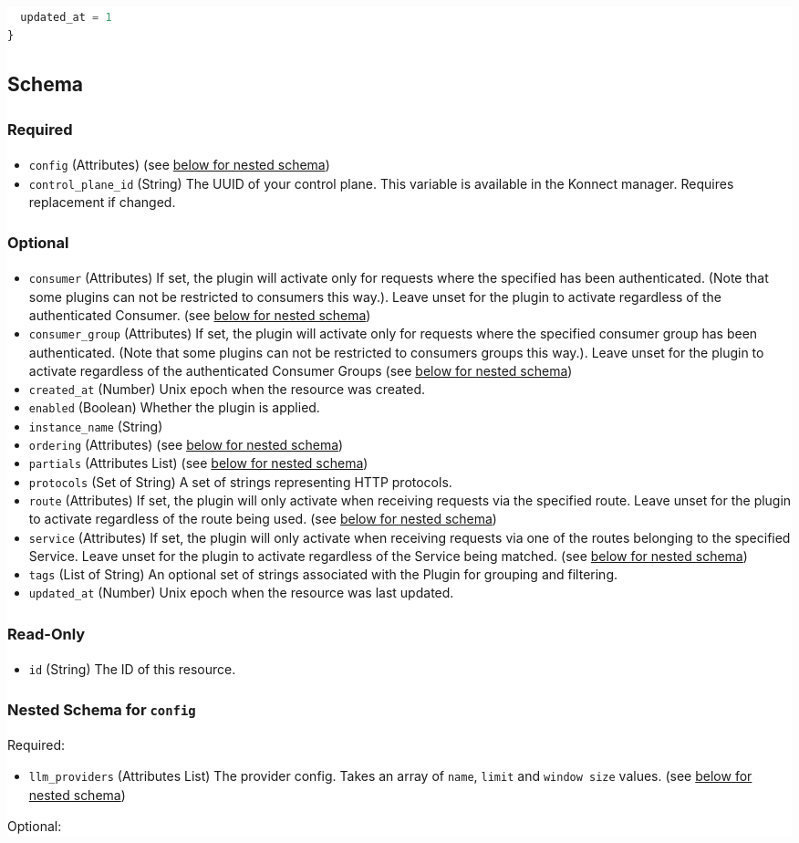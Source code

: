 ```terraform
  updated_at = 1
}
```


## Schema

### Required

- `config` (Attributes) (see [below for nested schema](#nestedatt--config))
- `control_plane_id` (String) The UUID of your control plane. This variable is available in the Konnect manager. Requires replacement if changed.

### Optional

- `consumer` (Attributes) If set, the plugin will activate only for requests where the specified has been authenticated. (Note that some plugins can not be restricted to consumers this way.). Leave unset for the plugin to activate regardless of the authenticated Consumer. (see [below for nested schema](#nestedatt--consumer))
- `consumer_group` (Attributes) If set, the plugin will activate only for requests where the specified consumer group has been authenticated. (Note that some plugins can not be restricted to consumers groups this way.). Leave unset for the plugin to activate regardless of the authenticated Consumer Groups (see [below for nested schema](#nestedatt--consumer_group))
- `created_at` (Number) Unix epoch when the resource was created.
- `enabled` (Boolean) Whether the plugin is applied.
- `instance_name` (String)
- `ordering` (Attributes) (see [below for nested schema](#nestedatt--ordering))
- `partials` (Attributes List) (see [below for nested schema](#nestedatt--partials))
- `protocols` (Set of String) A set of strings representing HTTP protocols.
- `route` (Attributes) If set, the plugin will only activate when receiving requests via the specified route. Leave unset for the plugin to activate regardless of the route being used. (see [below for nested schema](#nestedatt--route))
- `service` (Attributes) If set, the plugin will only activate when receiving requests via one of the routes belonging to the specified Service. Leave unset for the plugin to activate regardless of the Service being matched. (see [below for nested schema](#nestedatt--service))
- `tags` (List of String) An optional set of strings associated with the Plugin for grouping and filtering.
- `updated_at` (Number) Unix epoch when the resource was last updated.

### Read-Only

- `id` (String) The ID of this resource.

<a id="nestedatt--config"></a>
### Nested Schema for `config`

Required:

- `llm_providers` (Attributes List) The provider config. Takes an array of `name`, `limit` and `window size` values. (see [below for nested schema](#nestedatt--config--llm_providers))

Optional:
